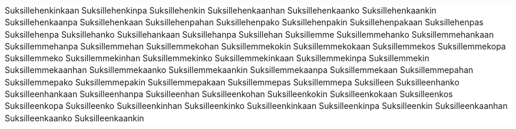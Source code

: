 Suksillehenkinkaan
Suksillehenkinpa
Suksillehenkin
Suksillehenkaanhan
Suksillehenkaanko
Suksillehenkaankin
Suksillehenkaanpa
Suksillehenkaan
Suksillehenpahan
Suksillehenpako
Suksillehenpakin
Suksillehenpakaan
Suksillehenpas
Suksillehenpa
Suksillehanko
Suksillehankaan
Suksillehanpa
Suksillehan
Suksillemme
Suksillemmehanko
Suksillemmehankaan
Suksillemmehanpa
Suksillemmehan
Suksillemmekohan
Suksillemmekokin
Suksillemmekokaan
Suksillemmekos
Suksillemmekopa
Suksillemmeko
Suksillemmekinhan
Suksillemmekinko
Suksillemmekinkaan
Suksillemmekinpa
Suksillemmekin
Suksillemmekaanhan
Suksillemmekaanko
Suksillemmekaankin
Suksillemmekaanpa
Suksillemmekaan
Suksillemmepahan
Suksillemmepako
Suksillemmepakin
Suksillemmepakaan
Suksillemmepas
Suksillemmepa
Suksilleen
Suksilleenhanko
Suksilleenhankaan
Suksilleenhanpa
Suksilleenhan
Suksilleenkohan
Suksilleenkokin
Suksilleenkokaan
Suksilleenkos
Suksilleenkopa
Suksilleenko
Suksilleenkinhan
Suksilleenkinko
Suksilleenkinkaan
Suksilleenkinpa
Suksilleenkin
Suksilleenkaanhan
Suksilleenkaanko
Suksilleenkaankin